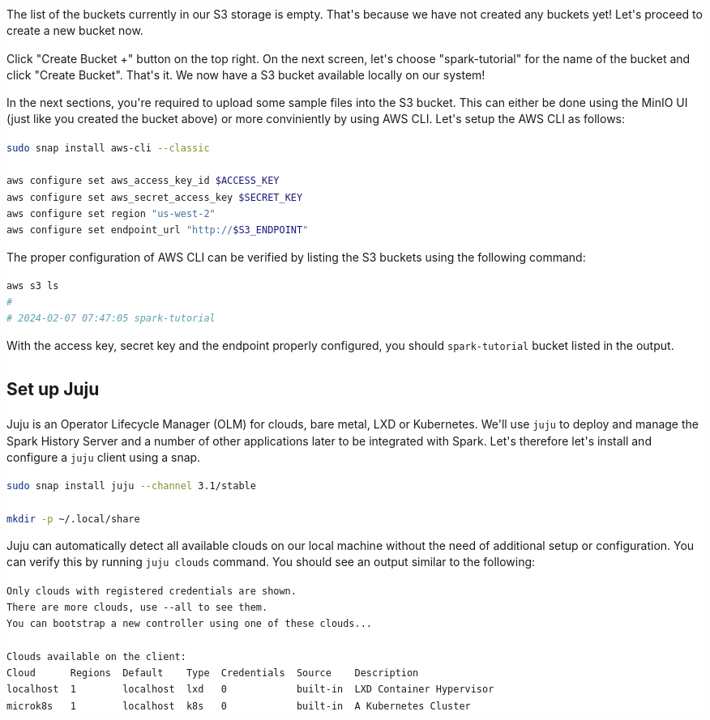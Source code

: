 The list of the buckets currently in our S3 storage is empty. That's because we have not created any buckets yet! Let's proceed to create a new bucket now.

Click "Create Bucket +" button on the top right. On the next screen, let's choose "spark-tutorial" for the name of the bucket and click "Create Bucket". That's it. We now have a S3 bucket available locally on our system!

In the next sections, you're required to upload some sample files into the S3 bucket. This can either be done using the MinIO UI (just like you created the bucket above) or more conviniently by using AWS CLI. Let's setup the AWS CLI as follows:

```bash
sudo snap install aws-cli --classic

aws configure set aws_access_key_id $ACCESS_KEY 
aws configure set aws_secret_access_key $SECRET_KEY 
aws configure set region "us-west-2" 
aws configure set endpoint_url "http://$S3_ENDPOINT"
```

The proper configuration of AWS CLI can be verified by listing the S3 buckets using the following command:

```bash
aws s3 ls
# 
# 2024-02-07 07:47:05 spark-tutorial
```

With the access key, secret key and the endpoint properly configured, you should `spark-tutorial` bucket listed in the output.


## Set up Juju

Juju is an Operator Lifecycle Manager (OLM) for clouds, bare metal, LXD or Kubernetes. We'll use `juju` to deploy and manage the Spark History Server and a number of other applications later to be integrated with Spark. Let's therefore let's install and configure a `juju` client using a snap.

```bash
sudo snap install juju --channel 3.1/stable

mkdir -p ~/.local/share
```

Juju can automatically detect all available clouds on our local machine without the need of additional setup or configuration. You can verify this by running `juju clouds` command. You should see an output similar to the following:

```
Only clouds with registered credentials are shown.
There are more clouds, use --all to see them.
You can bootstrap a new controller using one of these clouds...

Clouds available on the client:
Cloud      Regions  Default    Type  Credentials  Source    Description
localhost  1        localhost  lxd   0            built-in  LXD Container Hypervisor
microk8s   1        localhost  k8s   0            built-in  A Kubernetes Cluster
```
